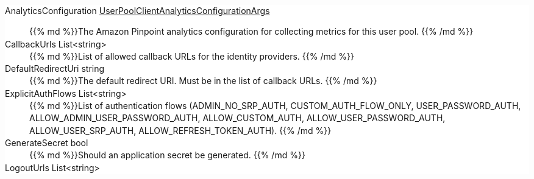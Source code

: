 <a href="#analyticsconfiguration_csharp" style="color: inherit; text-decoration: inherit;">Analytics<wbr>Configuration</a>
</span>
        <span class="property-indicator"></span>
        <span class="property-type"><a href="#userpoolclientanalyticsconfiguration">User<wbr>Pool<wbr>Client<wbr>Analytics<wbr>Configuration<wbr>Args</a></span>
    </dt>
    <dd>{{% md %}}The Amazon Pinpoint analytics configuration for collecting metrics for this user pool.
{{% /md %}}</dd>
    <dt class="property-optional"
            title="Optional">
        <span id="callbackurls_csharp">
<a href="#callbackurls_csharp" style="color: inherit; text-decoration: inherit;">Callback<wbr>Urls</a>
</span>
        <span class="property-indicator"></span>
        <span class="property-type">List&lt;string&gt;</span>
    </dt>
    <dd>{{% md %}}List of allowed callback URLs for the identity providers.
{{% /md %}}</dd>
    <dt class="property-optional"
            title="Optional">
        <span id="defaultredirecturi_csharp">
<a href="#defaultredirecturi_csharp" style="color: inherit; text-decoration: inherit;">Default<wbr>Redirect<wbr>Uri</a>
</span>
        <span class="property-indicator"></span>
        <span class="property-type">string</span>
    </dt>
    <dd>{{% md %}}The default redirect URI. Must be in the list of callback URLs.
{{% /md %}}</dd>
    <dt class="property-optional"
            title="Optional">
        <span id="explicitauthflows_csharp">
<a href="#explicitauthflows_csharp" style="color: inherit; text-decoration: inherit;">Explicit<wbr>Auth<wbr>Flows</a>
</span>
        <span class="property-indicator"></span>
        <span class="property-type">List&lt;string&gt;</span>
    </dt>
    <dd>{{% md %}}List of authentication flows (ADMIN_NO_SRP_AUTH, CUSTOM_AUTH_FLOW_ONLY,  USER_PASSWORD_AUTH, ALLOW_ADMIN_USER_PASSWORD_AUTH, ALLOW_CUSTOM_AUTH, ALLOW_USER_PASSWORD_AUTH, ALLOW_USER_SRP_AUTH, ALLOW_REFRESH_TOKEN_AUTH).
{{% /md %}}</dd>
    <dt class="property-optional"
            title="Optional">
        <span id="generatesecret_csharp">
<a href="#generatesecret_csharp" style="color: inherit; text-decoration: inherit;">Generate<wbr>Secret</a>
</span>
        <span class="property-indicator"></span>
        <span class="property-type">bool</span>
    </dt>
    <dd>{{% md %}}Should an application secret be generated.
{{% /md %}}</dd>
    <dt class="property-optional"
            title="Optional">
        <span id="logouturls_csharp">
<a href="#logouturls_csharp" style="color: inherit; text-decoration: inherit;">Logout<wbr>Urls</a>
</span>
        <span class="property-indicator"></span>
        <span class="property-type">List&lt;string&gt;</span>
    </dt>
